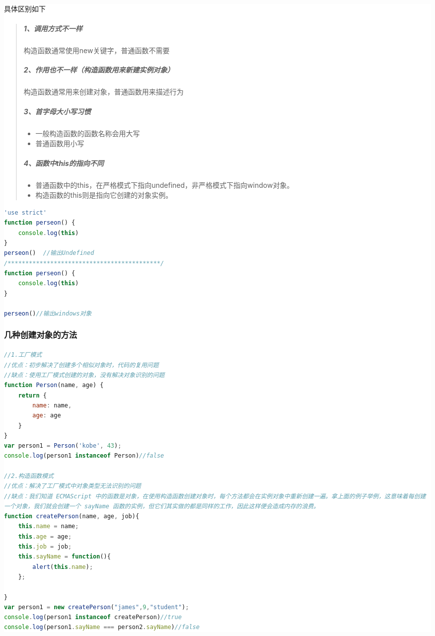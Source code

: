 具体区别如下

> ##### 1、调用方式不一样
>
> 构造函数通常使用new关键字，普通函数不需要
>
> ##### 2、作用也不一样（构造函数用来新建实例对象）
>
> 构造函数通常用来创建对象，普通函数用来描述行为
>
> ##### 3、首字母大小写习惯
>
> - 一般构造函数的函数名称会用大写
> - 普通函数用小写
>
> ##### 4、函数中this的指向不同
>
> - 普通函数中的this，在严格模式下指向undefined，非严格模式下指向window对象。
> - 构造函数的this则是指向它创建的对象实例。

```javascript
'use strict'
function perseon() {
    console.log(this)
}
perseon()  //输出Undefined
/*******************************************/
function perseon() {
    console.log(this)
}

perseon()//输出windows对象
```

### 几种创建对象的方法

```javascript
//1.工厂模式
//优点：初步解决了创建多个相似对象时，代码的复用问题
//缺点：使用工厂模式创建的对象，没有解决对象识别的问题
function Person(name, age) {
    return {
        name: name,
        age: age
    }
}
var person1 = Person('kobe', 43);
console.log(person1 instanceof Person)//false

//2.构造函数模式
//优点：解决了工厂模式中对象类型无法识别的问题
//缺点：我们知道 ECMAScript 中的函数是对象，在使用构造函数创建对象时，每个方法都会在实例对象中重新创建一遍。拿上面的例子举例，这意味着每创建一个对象，我们就会创建一个 sayName 函数的实例，但它们其实做的都是同样的工作，因此这样便会造成内存的浪费。
function createPerson(name, age, job){
    this.name = name;
    this.age = age;
    this.job = job;
    this.sayName = function(){
        alert(this.name);
    };

}
var person1 = new createPerson("james",9,"student");
console.log(person1 instanceof createPerson)//true
console.log(person1.sayName === person2.sayName)//false
```